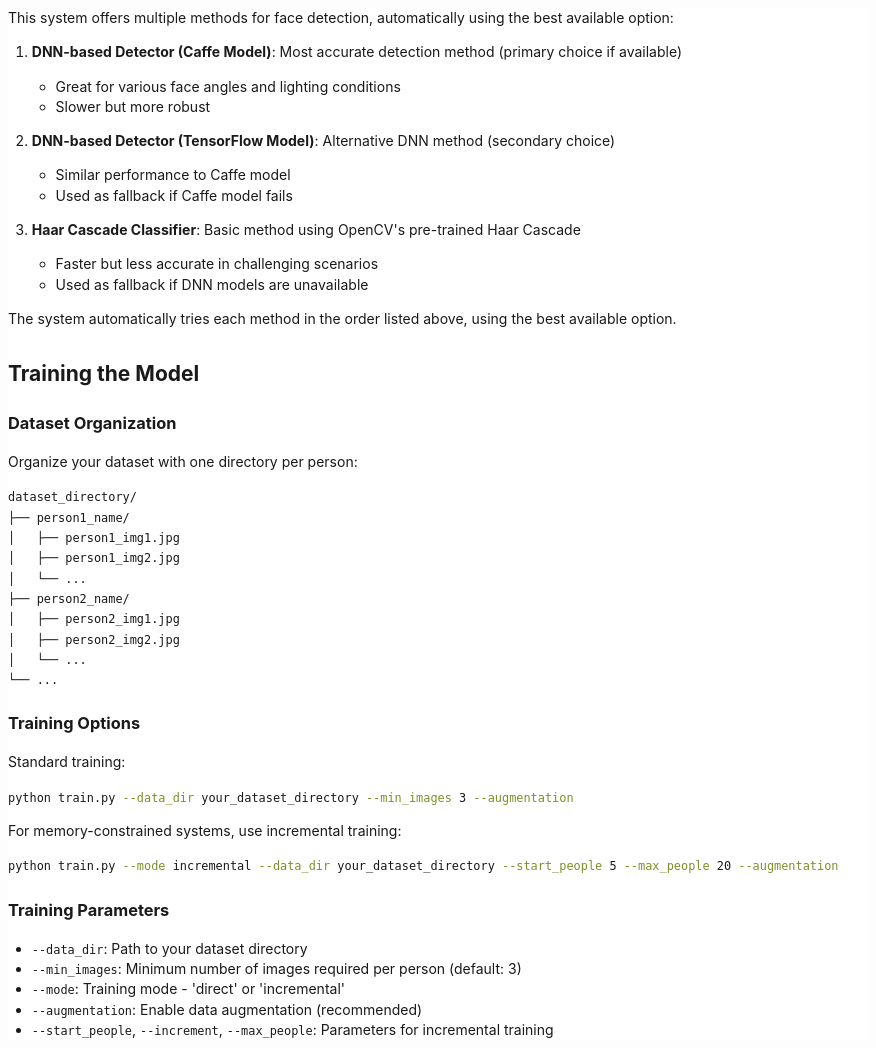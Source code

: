 This system offers multiple methods for face detection, automatically using the best available option:

1. **DNN-based Detector (Caffe Model)**: Most accurate detection method (primary choice if available)
   - Great for various face angles and lighting conditions
   - Slower but more robust

2. **DNN-based Detector (TensorFlow Model)**: Alternative DNN method (secondary choice)
   - Similar performance to Caffe model
   - Used as fallback if Caffe model fails

3. **Haar Cascade Classifier**: Basic method using OpenCV's pre-trained Haar Cascade
   - Faster but less accurate in challenging scenarios
   - Used as fallback if DNN models are unavailable

The system automatically tries each method in the order listed above, using the best available option.

## Training the Model

### Dataset Organization

Organize your dataset with one directory per person:

```
dataset_directory/
├── person1_name/
│   ├── person1_img1.jpg
│   ├── person1_img2.jpg
│   └── ...
├── person2_name/
│   ├── person2_img1.jpg
│   ├── person2_img2.jpg
│   └── ...
└── ...
```

### Training Options

Standard training:
```bash
python train.py --data_dir your_dataset_directory --min_images 3 --augmentation
```

For memory-constrained systems, use incremental training:
```bash
python train.py --mode incremental --data_dir your_dataset_directory --start_people 5 --max_people 20 --augmentation
```

### Training Parameters

- `--data_dir`: Path to your dataset directory
- `--min_images`: Minimum number of images required per person (default: 3)
- `--mode`: Training mode - 'direct' or 'incremental'
- `--augmentation`: Enable data augmentation (recommended)
- `--start_people`, `--increment`, `--max_people`: Parameters for incremental training
